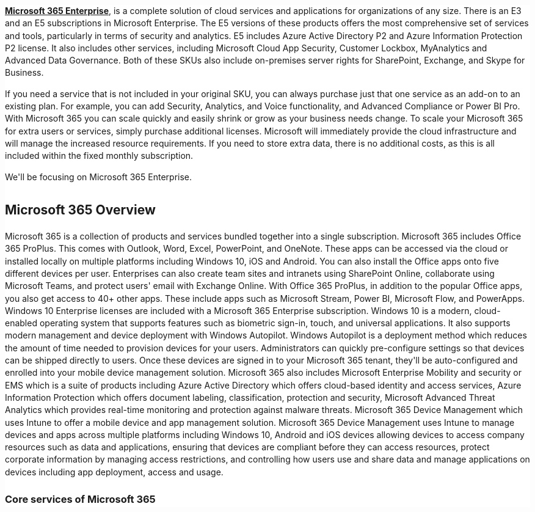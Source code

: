 [**Microsoft 365 Enterprise**](https://www.microsoft.com/en-us/microsoft-365/compare-microsoft-365-enterprise-plans), is a complete solution of cloud services and applications for organizations of any size. There is an E3 and an E5 subscriptions in Microsoft Enterprise. The E5 versions of these products offers the most comprehensive set of services and tools, particularly in terms of security and analytics. E5 includes Azure Active Directory P2 and Azure Information Protection P2 license. It also includes other services, including Microsoft Cloud App Security, Customer Lockbox, MyAnalytics and Advanced Data Governance. Both of these SKUs also include on-premises server rights for SharePoint, Exchange, and Skype for Business.

If you need a service that is not included in your original SKU, you can always purchase just that one service as an add-on to an existing plan. For example, you can add Security, Analytics, and Voice functionality, and Advanced Compliance or Power BI Pro. With Microsoft 365 you can scale quickly and easily shrink or grow as your business needs change. To scale your Microsoft 365 for extra users or services, simply purchase additional licenses. Microsoft will immediately provide the cloud infrastructure and will manage the increased resource requirements. If you need to store extra data, there is no additional costs, as this is all included within the fixed monthly subscription.

We'll be focusing on Microsoft 365 Enterprise.

Microsoft 365 Overview
----------------------

Microsoft 365 is a collection of products and services bundled together into a single subscription. Microsoft 365 includes Office 365 ProPlus. This comes with Outlook, Word, Excel, PowerPoint, and OneNote. These apps can be accessed via the cloud or installed locally on multiple platforms including Windows 10, iOS and Android. You can also install the Office apps onto five different devices per user. Enterprises can also create team sites and intranets using SharePoint Online, collaborate using Microsoft Teams, and protect users' email with Exchange Online. With Office 365 ProPlus, in addition to the popular Office apps, you also get access to 40+ other apps. These include apps such as Microsoft Stream, Power BI, Microsoft Flow, and PowerApps. Windows 10 Enterprise licenses are included with a Microsoft 365 Enterprise subscription. Windows 10 is a modern, cloud-enabled operating system that supports features such as biometric sign-in, touch, and universal applications. It also supports modern management and device deployment with Windows Autopilot. Windows Autopilot is a deployment method which reduces the amount of time needed to provision devices for your users. Administrators can quickly pre-configure settings so that devices can be shipped directly to users. Once these devices are signed in to your Microsoft 365 tenant, they'll be auto-configured and enrolled into your mobile device management solution. Microsoft 365 also includes Microsoft Enterprise Mobility and security or EMS which is a suite of products including Azure Active Directory which offers cloud-based identity and access services, Azure Information Protection which offers document labeling, classification, protection and security, Microsoft Advanced Threat Analytics which provides real-time monitoring and protection against malware threats. Microsoft 365 Device Management which uses Intune to offer a mobile device and app management solution. Microsoft 365 Device Management uses Intune to manage devices and apps across multiple platforms including Windows 10, Android and iOS devices allowing devices to access company resources such as data and applications, ensuring that devices are compliant before they can access resources, protect corporate information by managing access restrictions, and controlling how users use and share data and manage applications on devices including app deployment, access and usage.

### Core services of Microsoft 365
